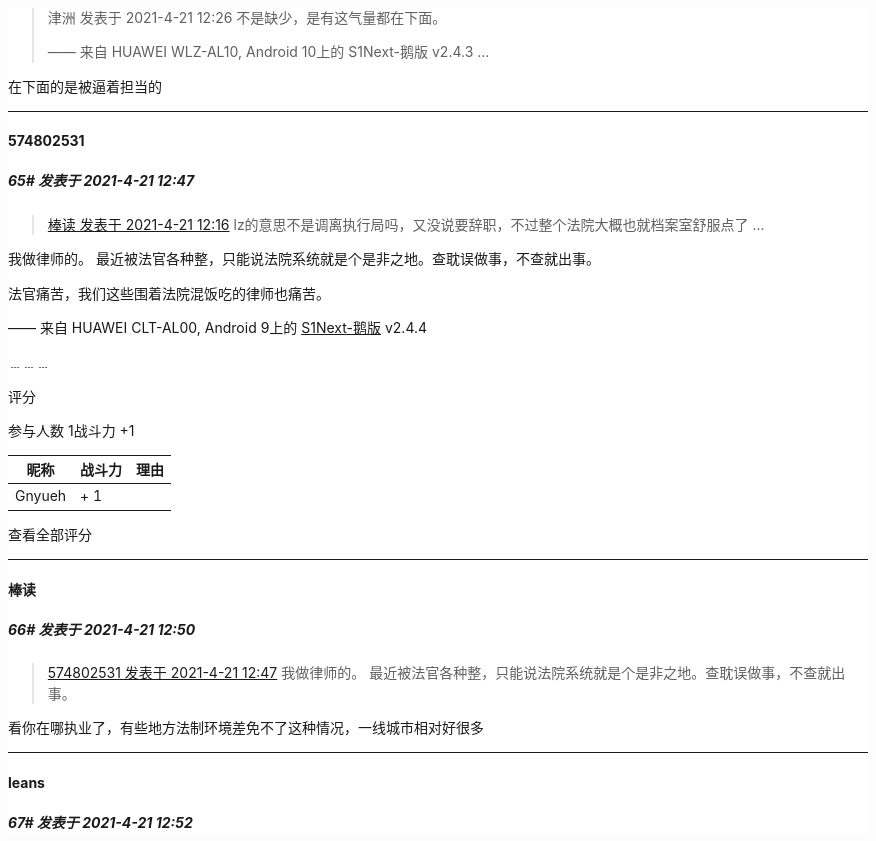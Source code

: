
<blockquote>津洲 发表于 2021-4-21 12:26
不是缺少，是有这气量都在下面。


—— 来自 HUAWEI WLZ-AL10, Android 10上的 S1Next-鹅版 v2.4.3 ...</blockquote>
在下面的是被逼着担当的


-----

####  574802531  
##### 65#       发表于 2021-4-21 12:47


<blockquote><a href="httphttps://bbs.saraba1st.com/2b/forum.php?mod=redirect&amp;goto=findpost&amp;pid=51010099&amp;ptid=2000134" target="_blank">棒读 发表于 2021-4-21 12:16</a>
lz的意思不是调离执行局吗，又没说要辞职，不过整个法院大概也就档案室舒服点了 ...</blockquote>
我做律师的。
最近被法官各种整，只能说法院系统就是个是非之地。查耽误做事，不查就出事。

法官痛苦，我们这些围着法院混饭吃的律师也痛苦。

—— 来自 HUAWEI CLT-AL00, Android 9上的 [S1Next-鹅版](https://github.com/ykrank/S1-Next/releases) v2.4.4


﹍﹍﹍

评分


 参与人数 1战斗力 +1

|昵称|战斗力|理由|
|----|---|---|
| Gnyueh| + 1||


查看全部评分


-----

####  棒读  
##### 66#       发表于 2021-4-21 12:50


<blockquote><a href="httphttps://bbs.saraba1st.com/2b/forum.php?mod=redirect&amp;goto=findpost&amp;pid=51010482&amp;ptid=2000134" target="_blank">574802531 发表于 2021-4-21 12:47</a>
我做律师的。
最近被法官各种整，只能说法院系统就是个是非之地。查耽误做事，不查就出事。</blockquote>
看你在哪执业了，有些地方法制环境差免不了这种情况，一线城市相对好很多


-----

####  leans  
##### 67#       发表于 2021-4-21 12:52


